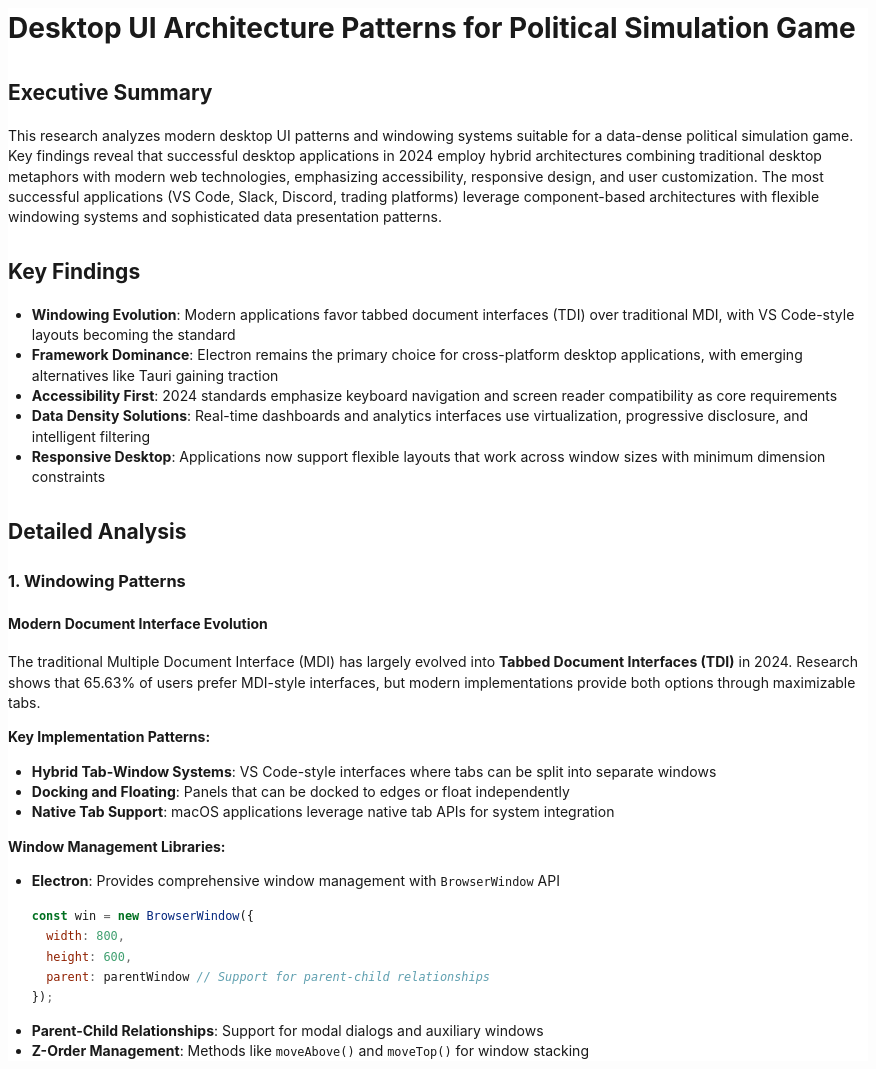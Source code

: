 # Desktop UI Architecture Patterns for Political Simulation Game

## Executive Summary

This research analyzes modern desktop UI patterns and windowing systems suitable for a data-dense political simulation game. Key findings reveal that successful desktop applications in 2024 employ hybrid architectures combining traditional desktop metaphors with modern web technologies, emphasizing accessibility, responsive design, and user customization. The most successful applications (VS Code, Slack, Discord, trading platforms) leverage component-based architectures with flexible windowing systems and sophisticated data presentation patterns.

## Key Findings

- **Windowing Evolution**: Modern applications favor tabbed document interfaces (TDI) over traditional MDI, with VS Code-style layouts becoming the standard
- **Framework Dominance**: Electron remains the primary choice for cross-platform desktop applications, with emerging alternatives like Tauri gaining traction
- **Accessibility First**: 2024 standards emphasize keyboard navigation and screen reader compatibility as core requirements
- **Data Density Solutions**: Real-time dashboards and analytics interfaces use virtualization, progressive disclosure, and intelligent filtering
- **Responsive Desktop**: Applications now support flexible layouts that work across window sizes with minimum dimension constraints

## Detailed Analysis

### 1. Windowing Patterns

#### Modern Document Interface Evolution

The traditional Multiple Document Interface (MDI) has largely evolved into **Tabbed Document Interfaces (TDI)** in 2024. Research shows that 65.63% of users prefer MDI-style interfaces, but modern implementations provide both options through maximizable tabs.

**Key Implementation Patterns:**
- **Hybrid Tab-Window Systems**: VS Code-style interfaces where tabs can be split into separate windows
- **Docking and Floating**: Panels that can be docked to edges or float independently
- **Native Tab Support**: macOS applications leverage native tab APIs for system integration

**Window Management Libraries:**
- **Electron**: Provides comprehensive window management with `BrowserWindow` API
  ```javascript
  const win = new BrowserWindow({
    width: 800,
    height: 600,
    parent: parentWindow // Support for parent-child relationships
  });
  ```
- **Parent-Child Relationships**: Support for modal dialogs and auxiliary windows
- **Z-Order Management**: Methods like `moveAbove()` and `moveTop()` for window stacking
